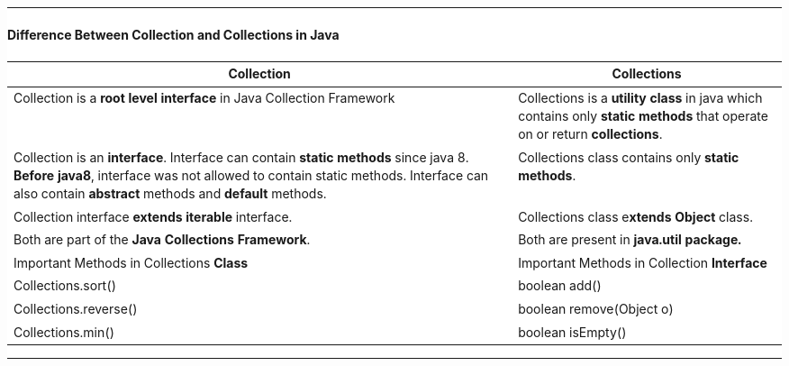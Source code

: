 ------------



#### Difference Between Collection and Collections in Java
| Collection  |  Collections |
| ------------ | ------------ |
| Collection is a **root level interface** in Java Collection Framework   |  Collections is a **utility class** in java which contains only **static methods** that operate on or return **collections**. |
Collection is an **interface**. Interface can contain **static methods** since java 8. **Before java8**, interface was not allowed to contain static methods. Interface can also contain **abstract** methods and **default** methods.|Collections class contains only **static methods**.
Collection interface **extends** **iterable** interface.|Collections class e**xtends Object** class.
Both are part of the **Java Collections Framework**.|Both are present in **java.util package.**
Important Methods in Collections **Class** |Important Methods in Collection **Interface** 
Collections.sort()|boolean add()
Collections.reverse()|boolean remove(Object o)
Collections.min()|boolean isEmpty()

------------





